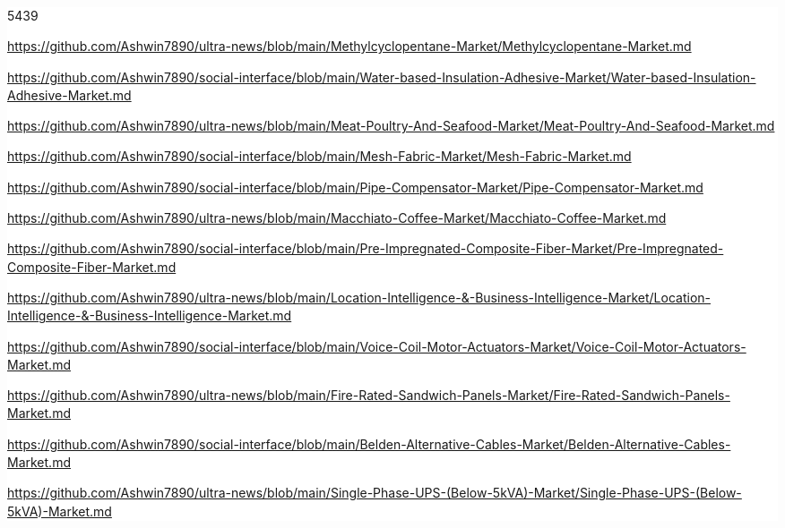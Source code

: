 5439</p><p><a href="https://github.com/Ashwin7890/ultra-news/blob/main/Methylcyclopentane-Market/Methylcyclopentane-Market.md">https://github.com/Ashwin7890/ultra-news/blob/main/Methylcyclopentane-Market/Methylcyclopentane-Market.md</a></p><p><a href="https://github.com/Ashwin7890/social-interface/blob/main/Water-based-Insulation-Adhesive-Market/Water-based-Insulation-Adhesive-Market.md">https://github.com/Ashwin7890/social-interface/blob/main/Water-based-Insulation-Adhesive-Market/Water-based-Insulation-Adhesive-Market.md</a></p><p><a href="https://github.com/Ashwin7890/ultra-news/blob/main/Meat-Poultry-And-Seafood-Market/Meat-Poultry-And-Seafood-Market.md">https://github.com/Ashwin7890/ultra-news/blob/main/Meat-Poultry-And-Seafood-Market/Meat-Poultry-And-Seafood-Market.md</a></p><p><a href="https://github.com/Ashwin7890/social-interface/blob/main/Mesh-Fabric-Market/Mesh-Fabric-Market.md">https://github.com/Ashwin7890/social-interface/blob/main/Mesh-Fabric-Market/Mesh-Fabric-Market.md</a></p><p><a href="https://github.com/Ashwin7890/social-interface/blob/main/Pipe-Compensator-Market/Pipe-Compensator-Market.md">https://github.com/Ashwin7890/social-interface/blob/main/Pipe-Compensator-Market/Pipe-Compensator-Market.md</a></p><p><a href="https://github.com/Ashwin7890/ultra-news/blob/main/Macchiato-Coffee-Market/Macchiato-Coffee-Market.md">https://github.com/Ashwin7890/ultra-news/blob/main/Macchiato-Coffee-Market/Macchiato-Coffee-Market.md</a></p><p><a href="https://github.com/Ashwin7890/social-interface/blob/main/Pre-Impregnated-Composite-Fiber-Market/Pre-Impregnated-Composite-Fiber-Market.md">https://github.com/Ashwin7890/social-interface/blob/main/Pre-Impregnated-Composite-Fiber-Market/Pre-Impregnated-Composite-Fiber-Market.md</a></p><p><a href="https://github.com/Ashwin7890/ultra-news/blob/main/Location-Intelligence-&-Business-Intelligence-Market/Location-Intelligence-&-Business-Intelligence-Market.md">https://github.com/Ashwin7890/ultra-news/blob/main/Location-Intelligence-&-Business-Intelligence-Market/Location-Intelligence-&-Business-Intelligence-Market.md</a></p><p><a href="https://github.com/Ashwin7890/social-interface/blob/main/Voice-Coil-Motor-Actuators-Market/Voice-Coil-Motor-Actuators-Market.md">https://github.com/Ashwin7890/social-interface/blob/main/Voice-Coil-Motor-Actuators-Market/Voice-Coil-Motor-Actuators-Market.md</a></p><p><a href="https://github.com/Ashwin7890/ultra-news/blob/main/Fire-Rated-Sandwich-Panels-Market/Fire-Rated-Sandwich-Panels-Market.md">https://github.com/Ashwin7890/ultra-news/blob/main/Fire-Rated-Sandwich-Panels-Market/Fire-Rated-Sandwich-Panels-Market.md</a></p><p><a href="https://github.com/Ashwin7890/social-interface/blob/main/Belden-Alternative-Cables-Market/Belden-Alternative-Cables-Market.md">https://github.com/Ashwin7890/social-interface/blob/main/Belden-Alternative-Cables-Market/Belden-Alternative-Cables-Market.md</a></p><p><a href="https://github.com/Ashwin7890/ultra-news/blob/main/Single-Phase-UPS-(Below-5kVA)-Market/Single-Phase-UPS-(Below-5kVA)-Market.md">https://github.com/Ashwin7890/ultra-news/blob/main/Single-Phase-UPS-(Below-5kVA)-Market/Single-Phase-UPS-(Below-5kVA)-Market.md</a></p>
